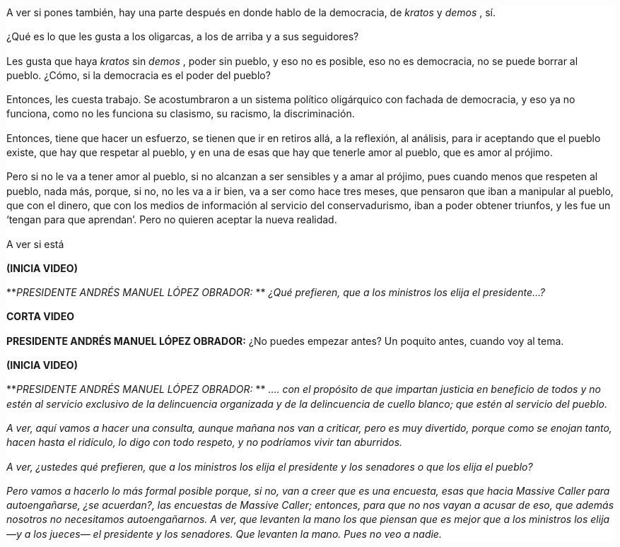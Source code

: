 A ver si pones también, hay una parte después en donde hablo de la democracia,
de _kratos_ y _demos_ , sí.

¿Qué es lo que les gusta a los oligarcas, a los de arriba y a sus seguidores?

Les gusta que haya _kratos_ sin _demos_ , poder sin pueblo, y eso no es
posible, eso no es democracia, no se puede borrar al pueblo. ¿Cómo, si la
democracia es el poder del pueblo?

Entonces, les cuesta trabajo. Se acostumbraron a un sistema político
oligárquico con fachada de democracia, y eso ya no funciona, como no les
funciona su clasismo, su racismo, la discriminación.

Entonces, tiene que hacer un esfuerzo, se tienen que ir en retiros allá, a la
reflexión, al análisis, para ir aceptando que el pueblo existe, que hay que
respetar al pueblo, y en una de esas que hay que tenerle amor al pueblo, que
es amor al prójimo.

Pero si no le va a tener amor al pueblo, si no alcanzan a ser sensibles y a
amar al prójimo, pues cuando menos que respeten al pueblo, nada más, porque,
si no, no les va a ir bien, va a ser como hace tres meses, que pensaron que
iban a manipular al pueblo, que con el dinero, que con los medios de
información al servicio del conservadurismo, iban a poder obtener triunfos, y
les fue un ‘tengan para que aprendan’. Pero no quieren aceptar la nueva
realidad.

A ver si está

**(INICIA VIDEO)**

**_PRESIDENTE ANDRÉS MANUEL LÓPEZ OBRADOR:_ ** _¿Qué prefieren, que a los
ministros los elija el presidente…?_

**CORTA VIDEO**

**PRESIDENTE ANDRÉS MANUEL LÓPEZ OBRADOR:** ¿No puedes empezar antes? Un
poquito antes, cuando voy al tema.

**(INICIA VIDEO)**

**_PRESIDENTE ANDRÉS MANUEL LÓPEZ OBRADOR:_ ** _…. con el propósito de que
impartan justicia en beneficio de todos y no estén al servicio exclusivo de la
delincuencia organizada y de la delincuencia de cuello blanco; que estén al
servicio del pueblo._

_A ver, aquí vamos a hacer una consulta, aunque mañana nos van a criticar,
pero es muy divertido, porque como se enojan tanto, hacen hasta el ridículo,
lo digo con todo respeto, y no podríamos vivir tan aburridos._

_A ver, ¿ustedes qué prefieren, que a los ministros los elija el presidente y
los senadores o que los elija el pueblo?_

_Pero vamos a hacerlo lo más formal posible porque, si no, van a creer que es
una encuesta, esas que hacia Massive Caller para autoengañarse, ¿se acuerdan?,
las encuestas de Massive Caller; entonces, para que no nos vayan a acusar de
eso, que además nosotros no necesitamos autoengañarnos. A ver, que levanten la
mano los que piensan que es mejor que a los ministros los elija —y a los
jueces— el presidente y los senadores. Que levanten la mano. Pues no veo a
nadie._
